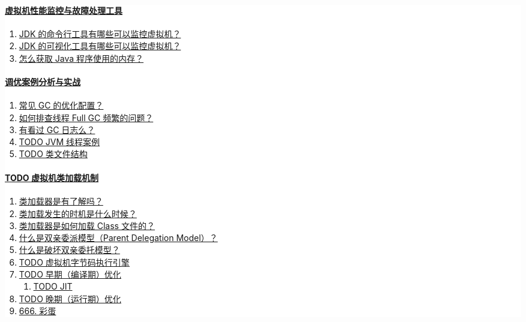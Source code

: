 #### [虚拟机性能监控与故障处理工具](http://svip.iocoder.cn/Java/VirtualMachine/Interview/#%E8%99%9A%E6%8B%9F%E6%9C%BA%E6%80%A7%E8%83%BD%E7%9B%91%E6%8E%A7%E4%B8%8E%E6%95%85%E9%9A%9C%E5%A4%84%E7%90%86%E5%B7%A5%E5%85%B7)

1. [JDK 的命令行工具有哪些可以监控虚拟机？](http://svip.iocoder.cn/Java/VirtualMachine/Interview/#JDK-%E7%9A%84%E5%91%BD%E4%BB%A4%E8%A1%8C%E5%B7%A5%E5%85%B7%E6%9C%89%E5%93%AA%E4%BA%9B%E5%8F%AF%E4%BB%A5%E7%9B%91%E6%8E%A7%E8%99%9A%E6%8B%9F%E6%9C%BA%EF%BC%9F)
2. [JDK 的可视化工具有哪些可以监控虚拟机？](http://svip.iocoder.cn/Java/VirtualMachine/Interview/#JDK-%E7%9A%84%E5%8F%AF%E8%A7%86%E5%8C%96%E5%B7%A5%E5%85%B7%E6%9C%89%E5%93%AA%E4%BA%9B%E5%8F%AF%E4%BB%A5%E7%9B%91%E6%8E%A7%E8%99%9A%E6%8B%9F%E6%9C%BA%EF%BC%9F)
3. [怎么获取 Java 程序使用的内存？](http://svip.iocoder.cn/Java/VirtualMachine/Interview/#%E6%80%8E%E4%B9%88%E8%8E%B7%E5%8F%96-Java-%E7%A8%8B%E5%BA%8F%E4%BD%BF%E7%94%A8%E7%9A%84%E5%86%85%E5%AD%98%EF%BC%9F)

#### [调优案例分析与实战](http://svip.iocoder.cn/Java/VirtualMachine/Interview/#%E8%B0%83%E4%BC%98%E6%A1%88%E4%BE%8B%E5%88%86%E6%9E%90%E4%B8%8E%E5%AE%9E%E6%88%98)

1. [常见 GC 的优化配置？](http://svip.iocoder.cn/Java/VirtualMachine/Interview/#%E5%B8%B8%E8%A7%81-GC-%E7%9A%84%E4%BC%98%E5%8C%96%E9%85%8D%E7%BD%AE%EF%BC%9F)
2. [如何排查线程 Full GC 频繁的问题？](http://svip.iocoder.cn/Java/VirtualMachine/Interview/#%E5%A6%82%E4%BD%95%E6%8E%92%E6%9F%A5%E7%BA%BF%E7%A8%8B-Full-GC-%E9%A2%91%E7%B9%81%E7%9A%84%E9%97%AE%E9%A2%98%EF%BC%9F)
3. [有看过 GC 日志么？](http://svip.iocoder.cn/Java/VirtualMachine/Interview/#%E6%9C%89%E7%9C%8B%E8%BF%87-GC-%E6%97%A5%E5%BF%97%E4%B9%88%EF%BC%9F)
4. [TODO JVM 线程案例](http://svip.iocoder.cn/Java/VirtualMachine/Interview/#TODO-JVM-%E7%BA%BF%E7%A8%8B%E6%A1%88%E4%BE%8B)
5. [TODO 类文件结构](http://svip.iocoder.cn/Java/VirtualMachine/Interview/#TODO-%E7%B1%BB%E6%96%87%E4%BB%B6%E7%BB%93%E6%9E%84)

#### [TODO 虚拟机类加载机制](http://svip.iocoder.cn/Java/VirtualMachine/Interview/#TODO-%E8%99%9A%E6%8B%9F%E6%9C%BA%E7%B1%BB%E5%8A%A0%E8%BD%BD%E6%9C%BA%E5%88%B6)

1. [类加载器是有了解吗？](http://svip.iocoder.cn/Java/VirtualMachine/Interview/#%E7%B1%BB%E5%8A%A0%E8%BD%BD%E5%99%A8%E6%98%AF%E6%9C%89%E4%BA%86%E8%A7%A3%E5%90%97%EF%BC%9F)
2. [类加载发生的时机是什么时候？](http://svip.iocoder.cn/Java/VirtualMachine/Interview/#%E7%B1%BB%E5%8A%A0%E8%BD%BD%E5%8F%91%E7%94%9F%E7%9A%84%E6%97%B6%E6%9C%BA%E6%98%AF%E4%BB%80%E4%B9%88%E6%97%B6%E5%80%99%EF%BC%9F)
3. [类加载器是如何加载 Class 文件的？](http://svip.iocoder.cn/Java/VirtualMachine/Interview/#%E7%B1%BB%E5%8A%A0%E8%BD%BD%E5%99%A8%E6%98%AF%E5%A6%82%E4%BD%95%E5%8A%A0%E8%BD%BD-Class-%E6%96%87%E4%BB%B6%E7%9A%84%EF%BC%9F)
4. [什么是双亲委派模型（Parent Delegation Model）？](http://svip.iocoder.cn/Java/VirtualMachine/Interview/#%E4%BB%80%E4%B9%88%E6%98%AF%E5%8F%8C%E4%BA%B2%E5%A7%94%E6%B4%BE%E6%A8%A1%E5%9E%8B%EF%BC%88Parent-Delegation-Model%EF%BC%89%EF%BC%9F)
5. [什么是破坏双亲委托模型？](http://svip.iocoder.cn/Java/VirtualMachine/Interview/#%E4%BB%80%E4%B9%88%E6%98%AF%E7%A0%B4%E5%9D%8F%E5%8F%8C%E4%BA%B2%E5%A7%94%E6%89%98%E6%A8%A1%E5%9E%8B%EF%BC%9F)
6. [TODO 虚拟机字节码执行引擎](http://svip.iocoder.cn/Java/VirtualMachine/Interview/#TODO-%E8%99%9A%E6%8B%9F%E6%9C%BA%E5%AD%97%E8%8A%82%E7%A0%81%E6%89%A7%E8%A1%8C%E5%BC%95%E6%93%8E)
7. [TODO 早期（编译期）优化](http://svip.iocoder.cn/Java/VirtualMachine/Interview/#TODO-%E6%97%A9%E6%9C%9F%EF%BC%88%E7%BC%96%E8%AF%91%E6%9C%9F%EF%BC%89%E4%BC%98%E5%8C%96)
   1. [TODO JIT](http://svip.iocoder.cn/Java/VirtualMachine/Interview/#TODO-JIT)
8. [TODO 晚期（运行期）优化](http://svip.iocoder.cn/Java/VirtualMachine/Interview/#TODO-%E6%99%9A%E6%9C%9F%EF%BC%88%E8%BF%90%E8%A1%8C%E6%9C%9F%EF%BC%89%E4%BC%98%E5%8C%96)
9. [666. 彩蛋](http://svip.iocoder.cn/Java/VirtualMachine/Interview/#666-%E5%BD%A9%E8%9B%8B)
